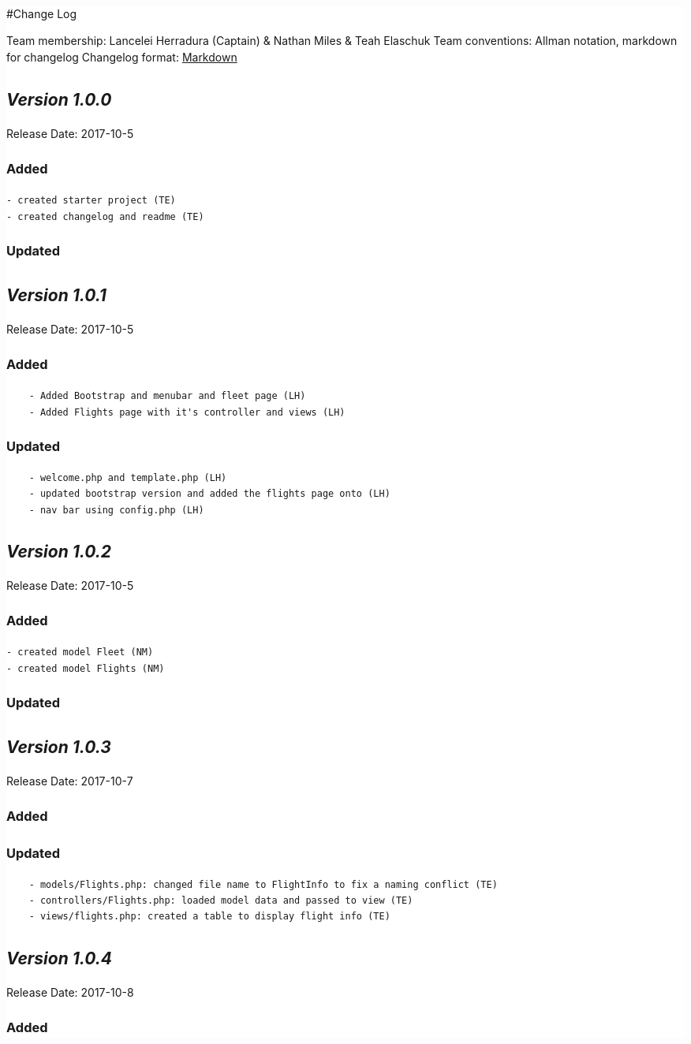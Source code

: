 #Change Log

Team membership:  Lancelei Herradura (Captain) &  Nathan Miles & Teah Elaschuk
Team conventions: Allman notation, markdown for changelog
Changelog format: [Markdown](https://github.com/adam-p/markdown-here/wiki/Markdown-Cheatsheet)

## *Version 1.0.0*
Release Date: 2017-10-5

### Added
	- created starter project (TE)
	- created changelog and readme (TE)
### Updated 

## *Version 1.0.1*
Release Date: 2017-10-5
### Added
        - Added Bootstrap and menubar and fleet page (LH)
        - Added Flights page with it's controller and views (LH)
### Updated 
        - welcome.php and template.php (LH)
        - updated bootstrap version and added the flights page onto (LH)
        - nav bar using config.php (LH)

## *Version 1.0.2*
Release Date: 2017-10-5

### Added
	- created model Fleet (NM)
	- created model Flights (NM)
### Updated 



## *Version 1.0.3*
Release Date: 2017-10-7

### Added

### Updated
        - models/Flights.php: changed file name to FlightInfo to fix a naming conflict (TE)
        - controllers/Flights.php: loaded model data and passed to view (TE)
        - views/flights.php: created a table to display flight info (TE)

## *Version 1.0.4*
Release Date: 2017-10-8
### Added
